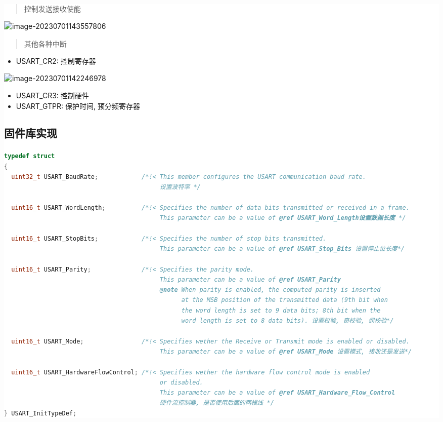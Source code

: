 >   控制发送接收使能

![image-20230701143557806](E:\a学习\笔记\img\image-20230701143557806.png)

>   其他各种中断

+   USART_CR2: 控制寄存器

![image-20230701142246978](E:\a学习\笔记\img\image-20230701142246978.png)

+   USART_CR3: 控制硬件
+   USART_GTPR: 保护时间, 预分频寄存器

## 固件库实现

```c
typedef struct
{
  uint32_t USART_BaudRate;            /*!< This member configures the USART communication baud rate.
                                           设置波特率 */

  uint16_t USART_WordLength;          /*!< Specifies the number of data bits transmitted or received in a frame.
                                           This parameter can be a value of @ref USART_Word_Length设置数据长度 */

  uint16_t USART_StopBits;            /*!< Specifies the number of stop bits transmitted.
                                           This parameter can be a value of @ref USART_Stop_Bits 设置停止位长度*/

  uint16_t USART_Parity;              /*!< Specifies the parity mode.
                                           This parameter can be a value of @ref USART_Parity
                                           @note When parity is enabled, the computed parity is inserted
                                                 at the MSB position of the transmitted data (9th bit when
                                                 the word length is set to 9 data bits; 8th bit when the
                                                 word length is set to 8 data bits). 设置校验, 奇校验, 偶校验*/
 
  uint16_t USART_Mode;                /*!< Specifies wether the Receive or Transmit mode is enabled or disabled.
                                           This parameter can be a value of @ref USART_Mode 设置模式, 接收还是发送*/

  uint16_t USART_HardwareFlowControl; /*!< Specifies wether the hardware flow control mode is enabled
                                           or disabled.
                                           This parameter can be a value of @ref USART_Hardware_Flow_Control
                                           硬件流控制器, 是否使用后面的两根线 */
} USART_InitTypeDef;
```
